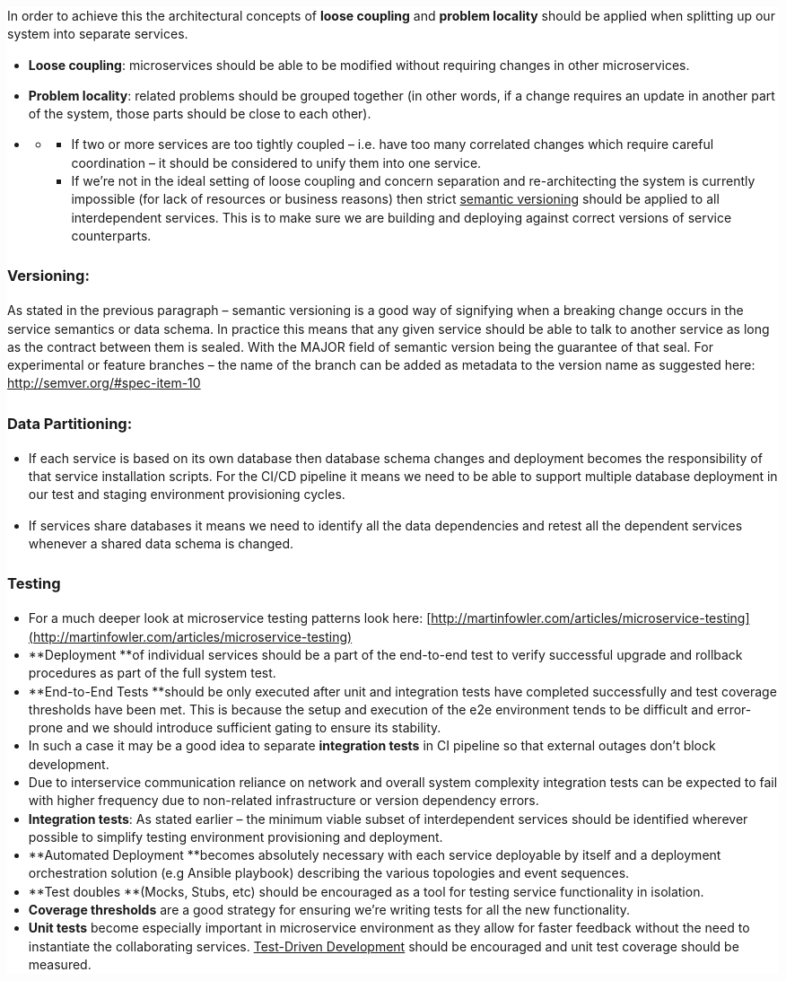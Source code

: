 In order to achieve this the architectural concepts of **loose coupling** and **problem locality** should be applied when splitting up our system into separate services.

- **Loose coupling**: microservices should be able to be modified without requiring changes in other microservices.
- **Problem locality**: related problems should be grouped together (in other words, if a change requires an update in another part of the system, those parts should be close to each other).



- - - If two or more services are too tightly coupled – i.e. have too many correlated changes which require careful coordination – it should be considered to unify them into one service.
    - If we’re not in the ideal setting of loose coupling and concern separation and re-architecting the system is currently impossible (for lack of resources or business reasons) then strict [semantic versioning](http://semver.org/spec/v2.0.0.html) should be applied to all interdependent services. This is to make sure we are building and deploying against correct versions of service counterparts.

### **Versioning:**

As stated in the previous paragraph – semantic versioning is a good way of signifying when a breaking change occurs in the service semantics or data schema. In practice this means that any given service should be able to talk to another service as long as the contract between them is sealed. With the MAJOR field of semantic version being the guarantee of that seal. For experimental or feature branches – the name of the branch can be added as metadata to the version name as suggested here: http://semver.org/#spec-item-10

### **Data Partitioning:**

- If each service is based on its own database then database schema changes and deployment becomes the responsibility of that service installation scripts. For the CI/CD pipeline it means we need to be able to support multiple database deployment in our test and staging environment provisioning cycles.


- If services share databases it means we need to identify all the data dependencies and retest all the dependent services whenever a shared data schema is changed.  

### Testing

- For a much deeper look at microservice testing patterns look here: [http://martinfowler.com/articles/microservice-testing](http://martinfowler.com/articles/microservice-testing)
- **Deployment **of individual services should be a part of the end-to-end test to verify successful upgrade and rollback procedures as part of the full system test.
- **End-to-End Tests **should be only executed after unit and integration tests have completed successfully and test coverage thresholds have been met. This is because the setup and execution of the e2e environment tends to be difficult and error-prone and we should introduce sufficient gating to ensure its stability.
- In such a case it may be a good idea to separate **integration tests** in CI pipeline so that external outages don’t block development.
- Due to interservice communication reliance on network and overall system complexity integration tests can be expected to fail with higher frequency due to non-related infrastructure or version dependency errors.
- **Integration tests**: As stated earlier – the minimum viable subset of interdependent services should be identified wherever possible to simplify testing environment provisioning and deployment.
- **Automated Deployment **becomes absolutely necessary with each service deployable by itself and a deployment orchestration solution (e.g Ansible playbook) describing the various topologies and event sequences.
- **Test doubles **(Mocks, Stubs, etc) should be encouraged as a tool for testing service functionality in isolation.
- **Coverage thresholds** are a good strategy for ensuring we’re writing tests for all the new functionality.
- **Unit tests** become especially important in microservice environment as they allow for faster feedback without the need to instantiate the collaborating services. [Test-Driven Development](https://en.wikipedia.org/wiki/Test-driven_development) should be encouraged and unit test coverage should be measured.
